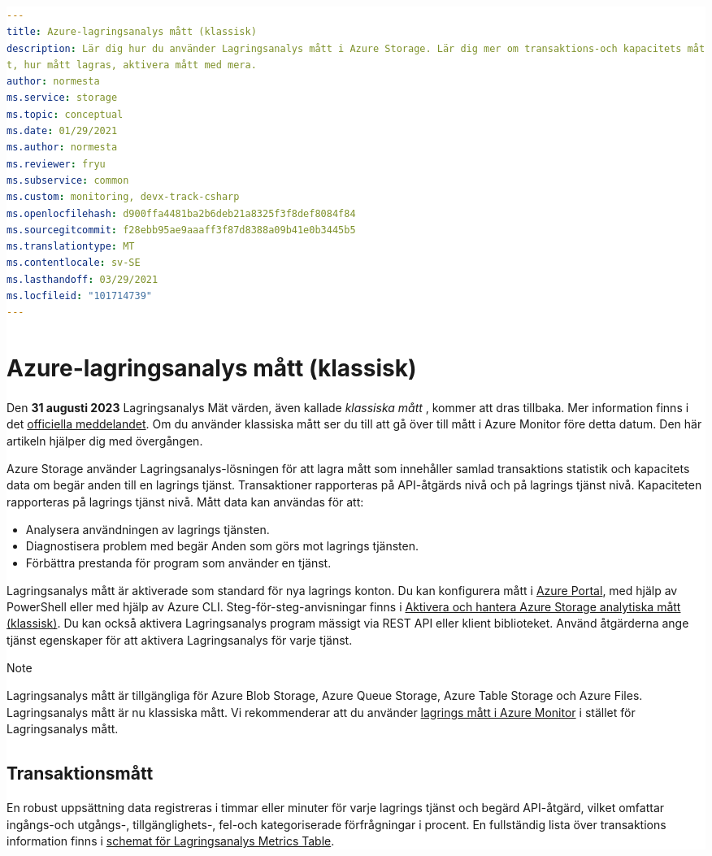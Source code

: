 ```yaml
---
title: Azure-lagringsanalys mått (klassisk)
description: Lär dig hur du använder Lagringsanalys mått i Azure Storage. Lär dig mer om transaktions-och kapacitets mått, hur mått lagras, aktivera mått med mera.
author: normesta
ms.service: storage
ms.topic: conceptual
ms.date: 01/29/2021
ms.author: normesta
ms.reviewer: fryu
ms.subservice: common
ms.custom: monitoring, devx-track-csharp
ms.openlocfilehash: d900ffa4481ba2b6deb21a8325f3f8def8084f84
ms.sourcegitcommit: f28ebb95ae9aaaff3f87d8388a09b41e0b3445b5
ms.translationtype: MT
ms.contentlocale: sv-SE
ms.lasthandoff: 03/29/2021
ms.locfileid: "101714739"
---
```

# <a name="azure-storage-analytics-metrics-classic"></a>Azure-lagringsanalys mått (klassisk)

Den **31 augusti 2023** Lagringsanalys Mät värden, även kallade *klassiska mått* , kommer att dras tillbaka. Mer information finns i det [officiella meddelandet](https://azure.microsoft.com/updates/azure-storage-classic-metrics-will-be-retired-on-31-august-2023/). Om du använder klassiska mått ser du till att gå över till mått i Azure Monitor före detta datum. Den här artikeln hjälper dig med övergången. 

Azure Storage använder Lagringsanalys-lösningen för att lagra mått som innehåller samlad transaktions statistik och kapacitets data om begär anden till en lagrings tjänst. Transaktioner rapporteras på API-åtgärds nivå och på lagrings tjänst nivå. Kapaciteten rapporteras på lagrings tjänst nivå. Mått data kan användas för att:
- Analysera användningen av lagrings tjänsten.
- Diagnostisera problem med begär Anden som görs mot lagrings tjänsten.
- Förbättra prestanda för program som använder en tjänst.

 Lagringsanalys mått är aktiverade som standard för nya lagrings konton. Du kan konfigurera mått i [Azure Portal](https://portal.azure.com/), med hjälp av PowerShell eller med hjälp av Azure CLI. Steg-för-steg-anvisningar finns i [Aktivera och hantera Azure Storage analytiska mått (klassisk)](./manage-storage-analytics-logs.md). Du kan också aktivera Lagringsanalys program mässigt via REST API eller klient biblioteket. Använd åtgärderna ange tjänst egenskaper för att aktivera Lagringsanalys för varje tjänst.  

> [!NOTE]
> Lagringsanalys mått är tillgängliga för Azure Blob Storage, Azure Queue Storage, Azure Table Storage och Azure Files.
> Lagringsanalys mått är nu klassiska mått. Vi rekommenderar att du använder [lagrings mått i Azure Monitor](../blobs/monitor-blob-storage.md) i stället för Lagringsanalys mått.

## <a name="transaction-metrics"></a>Transaktionsmått  
 En robust uppsättning data registreras i timmar eller minuter för varje lagrings tjänst och begärd API-åtgärd, vilket omfattar ingångs-och utgångs-, tillgänglighets-, fel-och kategoriserade förfrågningar i procent. En fullständig lista över transaktions information finns i [schemat för Lagringsanalys Metrics Table](/rest/api/storageservices/storage-analytics-metrics-table-schema).  
